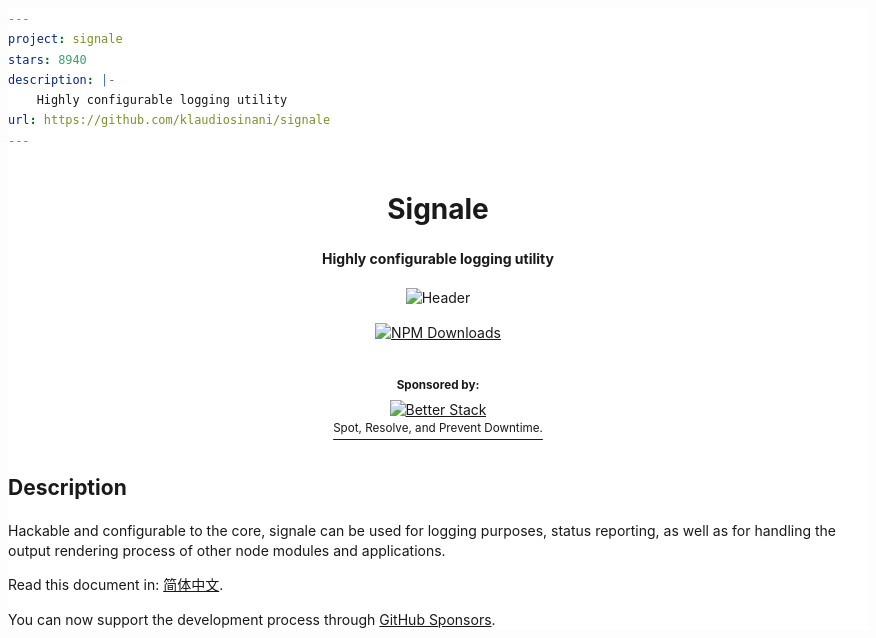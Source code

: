 ```yaml
---
project: signale
stars: 8940
description: |-
    Highly configurable logging utility
url: https://github.com/klaudiosinani/signale
---
```


<h1 align="center">
  Signale
</h1>

<h4 align="center">
  Highly configurable logging utility
</h4>

<div align="center">
  <img alt="Header" src="media/header.png" width="88%">
</div>

<p align="center">
  <a href="https://www.npmjs.com/package/signale">
    <img alt="NPM Downloads" src="https://img.shields.io/npm/dt/signale.svg">
  </a>
</p>

<div align="center">
  
  <br>
  <sup><b>Sponsored by:</b></sup>
  <br>
  <a href="https://betterstack.com">
    <div>
      <img src="https://github.com/Seldaek/monolog/assets/183678/7de58ce0-2fa2-45c0-b3e8-e60cebb3c4cf" width="200" alt="Better Stack">
    </div>
    <sup>
      Spot, Resolve, and Prevent Downtime.
    </sup>
  </a>
</div>

## Description

Hackable and configurable to the core, signale can be used for logging purposes, status reporting, as well as for handling the output rendering process of other node modules and applications.

Read this document in: [简体中文](https://github.com/klaussinani/signale/blob/master/docs/readme.zh_CN.md).

You can now support the development process through [GitHub Sponsors](https://github.com/sponsors/klaussinani).
